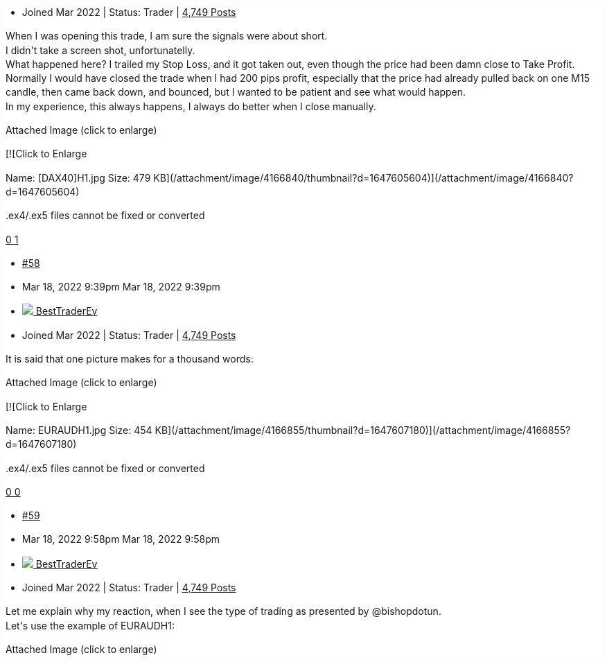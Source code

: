   * Joined Mar 2022 | Status: Trader | [4,749 Posts](/search?do=process&provider=Member&searchuser=1429014)

When I was opening this trade, I am sure the signals were about short.  
I didn't take a screen shot, unfortunatelly.  
What happened here? I trailed my Stop Loss, and it got taken out, even though the price had been damn close to Take Profit. Normally I would have closed the trade when I had 200 pips profit, especially that the price had already pulled back on one M15 candle, then came back down, and bounced, but I wanted to be patient and see what would happen.  
In my experience, this always happens, I always do better when I close manually. 

Attached Image (click to enlarge)

[![Click to Enlarge

Name: \[DAX40\]H1.jpg
Size: 479 KB](/attachment/image/4166840/thumbnail?d=1647605604)](/attachment/image/4166840?d=1647605604)   

.ex4/.ex5 files cannot be fixed or converted

[0 ](javascript:void\(0\);) [1 ](javascript:void\(0\);)

  * [#58](/thread/post/13937239#post13937239 "Post Permalink")

  * Mar 18, 2022 9:39pm  Mar 18, 2022 9:39pm 

  * [![](https://assets.faireconomy.media/nfs/customavatars/thumbs/medium/avatar1429014_2.gif) BestTraderEv](besttraderev)

  * Joined Mar 2022 | Status: Trader | [4,749 Posts](/search?do=process&provider=Member&searchuser=1429014)

It is said that one picture makes for a thousand words: 

Attached Image (click to enlarge)

[![Click to Enlarge

Name: EURAUDH1.jpg
Size: 454 KB](/attachment/image/4166855/thumbnail?d=1647607180)](/attachment/image/4166855?d=1647607180)   

.ex4/.ex5 files cannot be fixed or converted

[0 ](javascript:void\(0\);) [0 ](javascript:void\(0\);)

  * [#59](/thread/post/13937269#post13937269 "Post Permalink")

  * Mar 18, 2022 9:58pm  Mar 18, 2022 9:58pm 

  * [![](https://assets.faireconomy.media/nfs/customavatars/thumbs/medium/avatar1429014_2.gif) BestTraderEv](besttraderev)

  * Joined Mar 2022 | Status: Trader | [4,749 Posts](/search?do=process&provider=Member&searchuser=1429014)

Let me explain why my reaction, when I see the type of trading as presented by @bishopdotun.  
Let's use the example of EURAUDH1: 

Attached Image (click to enlarge)
